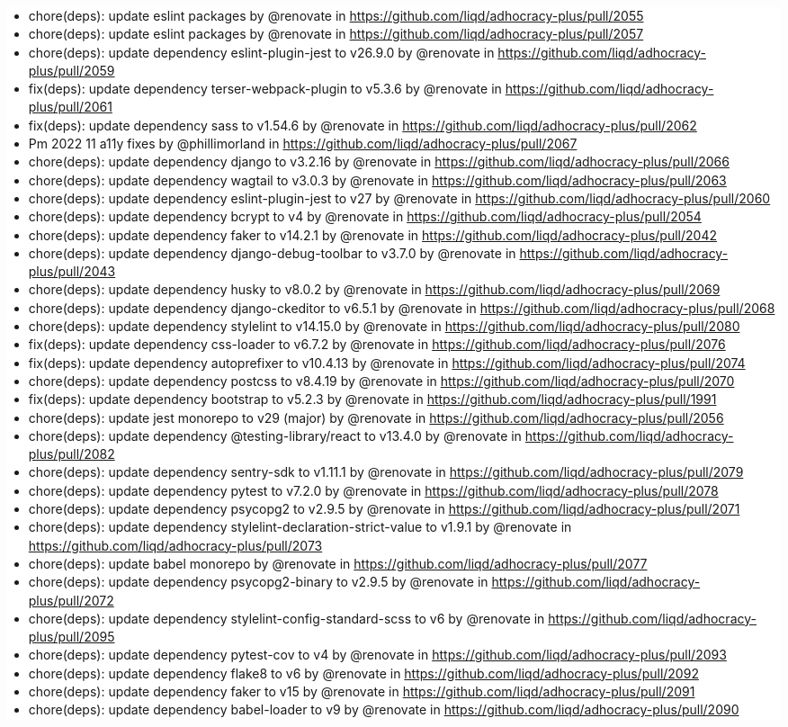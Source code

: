 - chore(deps): update eslint packages by @renovate in https://github.com/liqd/adhocracy-plus/pull/2055
- chore(deps): update eslint packages by @renovate in https://github.com/liqd/adhocracy-plus/pull/2057
- chore(deps): update dependency eslint-plugin-jest to v26.9.0 by @renovate in https://github.com/liqd/adhocracy-plus/pull/2059
- fix(deps): update dependency terser-webpack-plugin to v5.3.6 by @renovate in https://github.com/liqd/adhocracy-plus/pull/2061
- fix(deps): update dependency sass to v1.54.6 by @renovate in https://github.com/liqd/adhocracy-plus/pull/2062
- Pm 2022 11 a11y fixes by @phillimorland in https://github.com/liqd/adhocracy-plus/pull/2067
- chore(deps): update dependency django to v3.2.16 by @renovate in https://github.com/liqd/adhocracy-plus/pull/2066
- chore(deps): update dependency wagtail to v3.0.3 by @renovate in https://github.com/liqd/adhocracy-plus/pull/2063
- chore(deps): update dependency eslint-plugin-jest to v27 by @renovate in https://github.com/liqd/adhocracy-plus/pull/2060
- chore(deps): update dependency bcrypt to v4 by @renovate in https://github.com/liqd/adhocracy-plus/pull/2054
- chore(deps): update dependency faker to v14.2.1 by @renovate in https://github.com/liqd/adhocracy-plus/pull/2042
- chore(deps): update dependency django-debug-toolbar to v3.7.0 by @renovate in https://github.com/liqd/adhocracy-plus/pull/2043
- chore(deps): update dependency husky to v8.0.2 by @renovate in https://github.com/liqd/adhocracy-plus/pull/2069
- chore(deps): update dependency django-ckeditor to v6.5.1 by @renovate in https://github.com/liqd/adhocracy-plus/pull/2068
- chore(deps): update dependency stylelint to v14.15.0 by @renovate in https://github.com/liqd/adhocracy-plus/pull/2080
- fix(deps): update dependency css-loader to v6.7.2 by @renovate in https://github.com/liqd/adhocracy-plus/pull/2076
- fix(deps): update dependency autoprefixer to v10.4.13 by @renovate in https://github.com/liqd/adhocracy-plus/pull/2074
- chore(deps): update dependency postcss to v8.4.19 by @renovate in https://github.com/liqd/adhocracy-plus/pull/2070
- fix(deps): update dependency bootstrap to v5.2.3 by @renovate in https://github.com/liqd/adhocracy-plus/pull/1991
- chore(deps): update jest monorepo to v29 (major) by @renovate in https://github.com/liqd/adhocracy-plus/pull/2056
- chore(deps): update dependency @testing-library/react to v13.4.0 by @renovate in https://github.com/liqd/adhocracy-plus/pull/2082
- chore(deps): update dependency sentry-sdk to v1.11.1 by @renovate in https://github.com/liqd/adhocracy-plus/pull/2079
- chore(deps): update dependency pytest to v7.2.0 by @renovate in https://github.com/liqd/adhocracy-plus/pull/2078
- chore(deps): update dependency psycopg2 to v2.9.5 by @renovate in https://github.com/liqd/adhocracy-plus/pull/2071
- chore(deps): update dependency stylelint-declaration-strict-value to v1.9.1 by @renovate in https://github.com/liqd/adhocracy-plus/pull/2073
- chore(deps): update babel monorepo by @renovate in https://github.com/liqd/adhocracy-plus/pull/2077
- chore(deps): update dependency psycopg2-binary to v2.9.5 by @renovate in https://github.com/liqd/adhocracy-plus/pull/2072
- chore(deps): update dependency stylelint-config-standard-scss to v6 by @renovate in https://github.com/liqd/adhocracy-plus/pull/2095
- chore(deps): update dependency pytest-cov to v4 by @renovate in https://github.com/liqd/adhocracy-plus/pull/2093
- chore(deps): update dependency flake8 to v6 by @renovate in https://github.com/liqd/adhocracy-plus/pull/2092
- chore(deps): update dependency faker to v15 by @renovate in https://github.com/liqd/adhocracy-plus/pull/2091
- chore(deps): update dependency babel-loader to v9 by @renovate in https://github.com/liqd/adhocracy-plus/pull/2090
